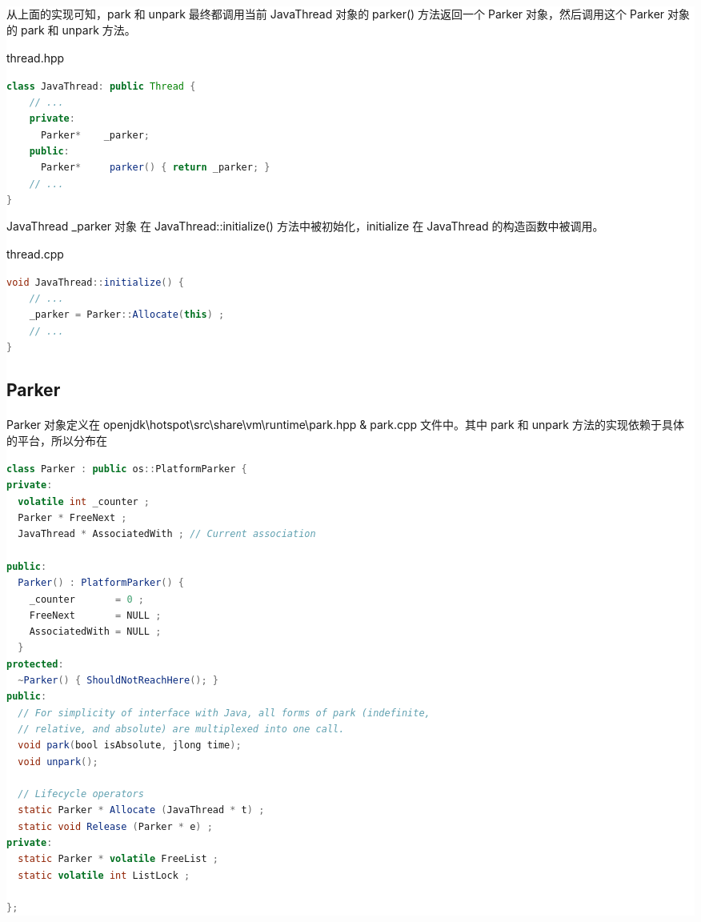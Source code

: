 从上面的实现可知，park 和 unpark 最终都调用当前 JavaThread 对象的 parker() 方法返回一个 Parker 对象，然后调用这个 Parker 对象的 park 和 unpark 方法。

thread.hpp

``` java
class JavaThread: public Thread {
	// ...
	private:
	  Parker*    _parker;
	public:
	  Parker*     parker() { return _parker; }	
	// ...
}
```

JavaThread _parker 对象 在 JavaThread::initialize()  方法中被初始化，initialize 在 JavaThread 的构造函数中被调用。

thread.cpp

``` java
void JavaThread::initialize() {
	// ...
	_parker = Parker::Allocate(this) ;
	// ...
}
```

## Parker

Parker 对象定义在 openjdk\hotspot\src\share\vm\runtime\park.hpp & park.cpp 文件中。其中 park 和 unpark 方法的实现依赖于具体的平台，所以分布在

``` java
class Parker : public os::PlatformParker {
private:
  volatile int _counter ;
  Parker * FreeNext ;
  JavaThread * AssociatedWith ; // Current association

public:
  Parker() : PlatformParker() {
    _counter       = 0 ;
    FreeNext       = NULL ;
    AssociatedWith = NULL ;
  }
protected:
  ~Parker() { ShouldNotReachHere(); }
public:
  // For simplicity of interface with Java, all forms of park (indefinite,
  // relative, and absolute) are multiplexed into one call.
  void park(bool isAbsolute, jlong time);
  void unpark();

  // Lifecycle operators
  static Parker * Allocate (JavaThread * t) ;
  static void Release (Parker * e) ;
private:
  static Parker * volatile FreeList ;
  static volatile int ListLock ;

};
```

